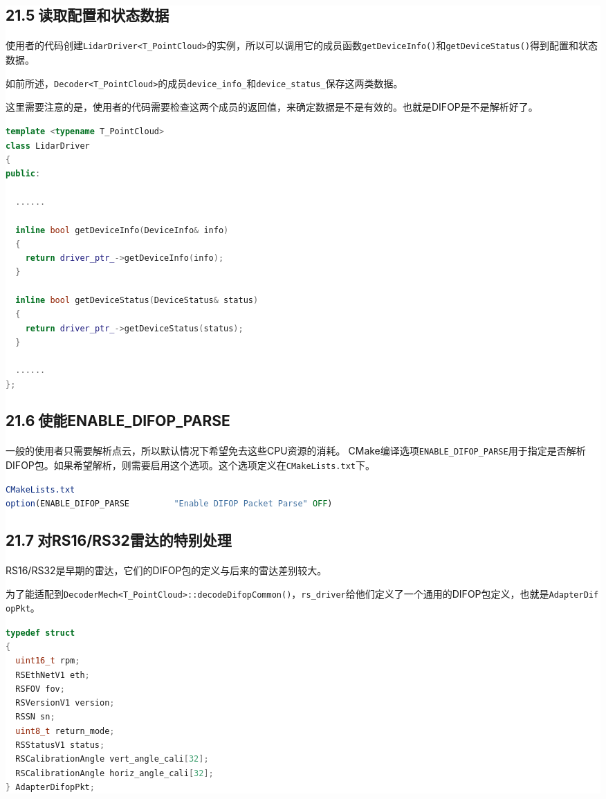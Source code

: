 

## 21.5 读取配置和状态数据

使用者的代码创建`LidarDriver<T_PointCloud>`的实例，所以可以调用它的成员函数`getDeviceInfo()`和`getDeviceStatus()`得到配置和状态数据。

如前所述，`Decoder<T_PointCloud>`的成员`device_info_`和`device_status_`保存这两类数据。

这里需要注意的是，使用者的代码需要检查这两个成员的返回值，来确定数据是不是有效的。也就是DIFOP是不是解析好了。

```c++
template <typename T_PointCloud>
class LidarDriver
{
public:

  ......
  
  inline bool getDeviceInfo(DeviceInfo& info)
  {
    return driver_ptr_->getDeviceInfo(info);
  }

  inline bool getDeviceStatus(DeviceStatus& status)
  {
    return driver_ptr_->getDeviceStatus(status);
  }

  ......
};
```



## 21.6 使能ENABLE_DIFOP_PARSE

一般的使用者只需要解析点云，所以默认情况下希望免去这些CPU资源的消耗。
CMake编译选项`ENABLE_DIFOP_PARSE`用于指定是否解析DIFOP包。如果希望解析，则需要启用这个选项。这个选项定义在`CMakeLists.txt`下。


```cmake
CMakeLists.txt
option(ENABLE_DIFOP_PARSE         "Enable DIFOP Packet Parse" OFF)
```



## 21.7 对RS16/RS32雷达的特别处理

RS16/RS32是早期的雷达，它们的DIFOP包的定义与后来的雷达差别较大。

为了能适配到`DecoderMech<T_PointCloud>::decodeDifopCommon()`，`rs_driver`给他们定义了一个通用的DIFOP包定义，也就是`AdapterDifopPkt`。

```c++
typedef struct
{
  uint16_t rpm;
  RSEthNetV1 eth;
  RSFOV fov;
  RSVersionV1 version;
  RSSN sn; 
  uint8_t return_mode;
  RSStatusV1 status;
  RSCalibrationAngle vert_angle_cali[32];
  RSCalibrationAngle horiz_angle_cali[32];
} AdapterDifopPkt;
```
